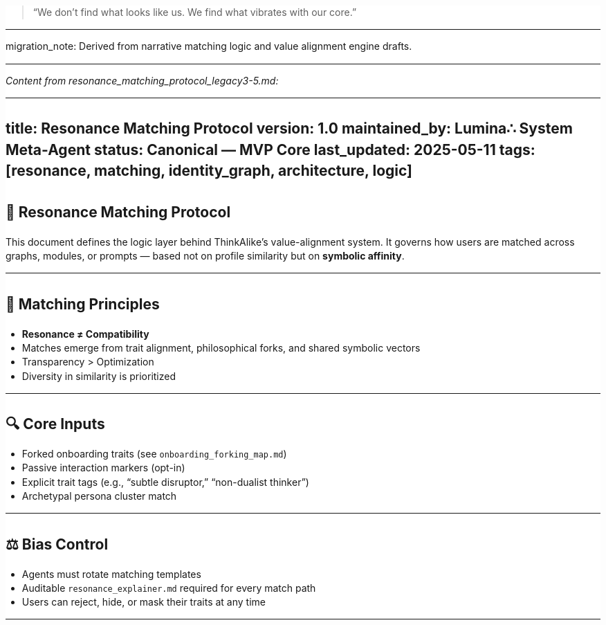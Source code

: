 
> “We don’t find what looks like us. We find what vibrates with our core.”

---

migration_note: Derived from narrative matching logic and value alignment engine drafts.


---

*Content from resonance_matching_protocol_legacy3-5.md:*


---
title: Resonance Matching Protocol
version: 1.0
maintained_by: Lumina∴ System Meta-Agent
status: Canonical — MVP Core
last_updated: 2025-05-11
tags: [resonance, matching, identity_graph, architecture, logic]
---

## 🔗 Resonance Matching Protocol

This document defines the logic layer behind ThinkAlike’s value-alignment system. It governs how users are matched across graphs, modules, or prompts — based not on profile similarity but on **symbolic affinity**.

---

## 🧭 Matching Principles

- **Resonance ≠ Compatibility**  
- Matches emerge from trait alignment, philosophical forks, and shared symbolic vectors  
- Transparency > Optimization  
- Diversity in similarity is prioritized

---

## 🔍 Core Inputs

- Forked onboarding traits (see `onboarding_forking_map.md`)  
- Passive interaction markers (opt-in)  
- Explicit trait tags (e.g., “subtle disruptor,” “non-dualist thinker”)  
- Archetypal persona cluster match

---

## ⚖️ Bias Control

- Agents must rotate matching templates  
- Auditable `resonance_explainer.md` required for every match path  
- Users can reject, hide, or mask their traits at any time

---